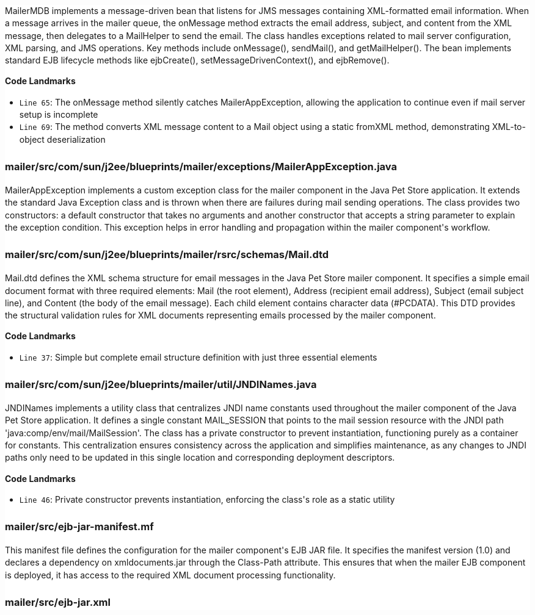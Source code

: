 MailerMDB implements a message-driven bean that listens for JMS messages containing XML-formatted email information. When a message arrives in the mailer queue, the onMessage method extracts the email address, subject, and content from the XML message, then delegates to a MailHelper to send the email. The class handles exceptions related to mail server configuration, XML parsing, and JMS operations. Key methods include onMessage(), sendMail(), and getMailHelper(). The bean implements standard EJB lifecycle methods like ejbCreate(), setMessageDrivenContext(), and ejbRemove().

 **Code Landmarks**
- `Line 65`: The onMessage method silently catches MailerAppException, allowing the application to continue even if mail server setup is incomplete
- `Line 69`: The method converts XML message content to a Mail object using a static fromXML method, demonstrating XML-to-object deserialization
### mailer/src/com/sun/j2ee/blueprints/mailer/exceptions/MailerAppException.java

MailerAppException implements a custom exception class for the mailer component in the Java Pet Store application. It extends the standard Java Exception class and is thrown when there are failures during mail sending operations. The class provides two constructors: a default constructor that takes no arguments and another constructor that accepts a string parameter to explain the exception condition. This exception helps in error handling and propagation within the mailer component's workflow.
### mailer/src/com/sun/j2ee/blueprints/mailer/rsrc/schemas/Mail.dtd

Mail.dtd defines the XML schema structure for email messages in the Java Pet Store mailer component. It specifies a simple email document format with three required elements: Mail (the root element), Address (recipient email address), Subject (email subject line), and Content (the body of the email message). Each child element contains character data (#PCDATA). This DTD provides the structural validation rules for XML documents representing emails processed by the mailer component.

 **Code Landmarks**
- `Line 37`: Simple but complete email structure definition with just three essential elements
### mailer/src/com/sun/j2ee/blueprints/mailer/util/JNDINames.java

JNDINames implements a utility class that centralizes JNDI name constants used throughout the mailer component of the Java Pet Store application. It defines a single constant MAIL_SESSION that points to the mail session resource with the JNDI path 'java:comp/env/mail/MailSession'. The class has a private constructor to prevent instantiation, functioning purely as a container for constants. This centralization ensures consistency across the application and simplifies maintenance, as any changes to JNDI paths only need to be updated in this single location and corresponding deployment descriptors.

 **Code Landmarks**
- `Line 46`: Private constructor prevents instantiation, enforcing the class's role as a static utility
### mailer/src/ejb-jar-manifest.mf

This manifest file defines the configuration for the mailer component's EJB JAR file. It specifies the manifest version (1.0) and declares a dependency on xmldocuments.jar through the Class-Path attribute. This ensures that when the mailer EJB component is deployed, it has access to the required XML document processing functionality.
### mailer/src/ejb-jar.xml
